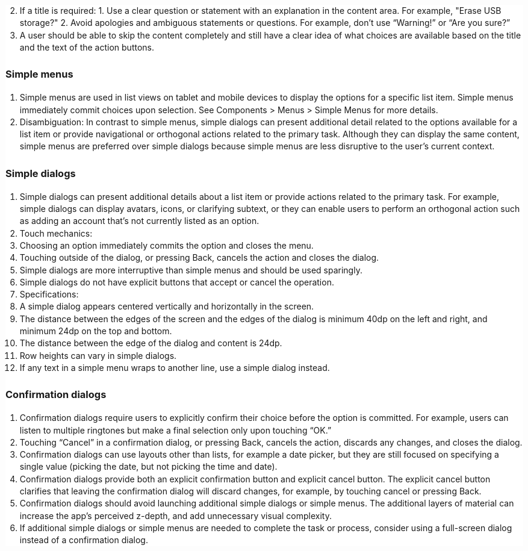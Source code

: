   2. If a title is required:
    1. Use a clear question or statement with an explanation in the content area. For example, "Erase USB storage?"
    2. Avoid apologies and ambiguous statements or questions. For example, don’t use “Warning!” or “Are you sure?”
  3. A user should be able to skip the content completely and still have a clear idea of what choices are available based on the title and the text of the action buttons.
  
### Simple menus
1. Simple menus are used in list views on tablet and mobile devices to display the options for a specific list item. Simple menus immediately commit choices upon selection. See Components > Menus > Simple Menus for more details.
2. Disambiguation: In contrast to simple menus, simple dialogs can present additional detail related to the options available for a list item or provide navigational or orthogonal actions related to the primary task. Although they can display the same content, simple menus are preferred over simple dialogs because simple menus are less disruptive to the user’s current context.

### Simple dialogs
1. Simple dialogs can present additional details about a list item or provide actions related to the primary task. For example, simple dialogs can display avatars, icons, or clarifying subtext, or they can enable users to perform an orthogonal action such as adding an account that’s not currently listed as an option.
2. Touch mechanics:
  1. Choosing an option immediately commits the option and closes the menu.
  2. Touching outside of the dialog, or pressing Back, cancels the action and closes the dialog.
3. Simple dialogs are more interruptive than simple menus and should be used sparingly.
4. Simple dialogs do not have explicit buttons that accept or cancel the operation.
5. Specifications:
  1. A simple dialog appears centered vertically and horizontally in the screen.
  2. The distance between the edges of the screen and the edges of the dialog is minimum 40dp on the left and right, and minimum 24dp on the top and bottom.
  3. The distance between the edge of the dialog and content is 24dp.
6. Row heights can vary in simple dialogs.
7. If any text in a simple menu wraps to another line, use a simple dialog instead.

### Confirmation dialogs
1. Confirmation dialogs require users to explicitly confirm their choice before the option is committed. For example, users can listen to multiple ringtones but make a final selection only upon touching “OK.”
2. Touching “Cancel” in a confirmation dialog, or pressing Back, cancels the action, discards any changes, and closes the dialog.
3. Confirmation dialogs can use layouts other than lists, for example a date picker, but they are still focused on specifying a single value (picking the date, but not picking the time and date).
4. Confirmation dialogs provide both an explicit confirmation button and explicit cancel button. The explicit cancel button clarifies that leaving the confirmation dialog will discard changes, for example, by touching cancel or pressing Back.
5. Confirmation dialogs should avoid launching additional simple dialogs or simple menus. The additional layers of material can increase the app’s perceived z-depth, and add unnecessary visual complexity.
6. If additional simple dialogs or simple menus are needed to complete the task or process, consider using a full-screen dialog instead of a confirmation dialog.
